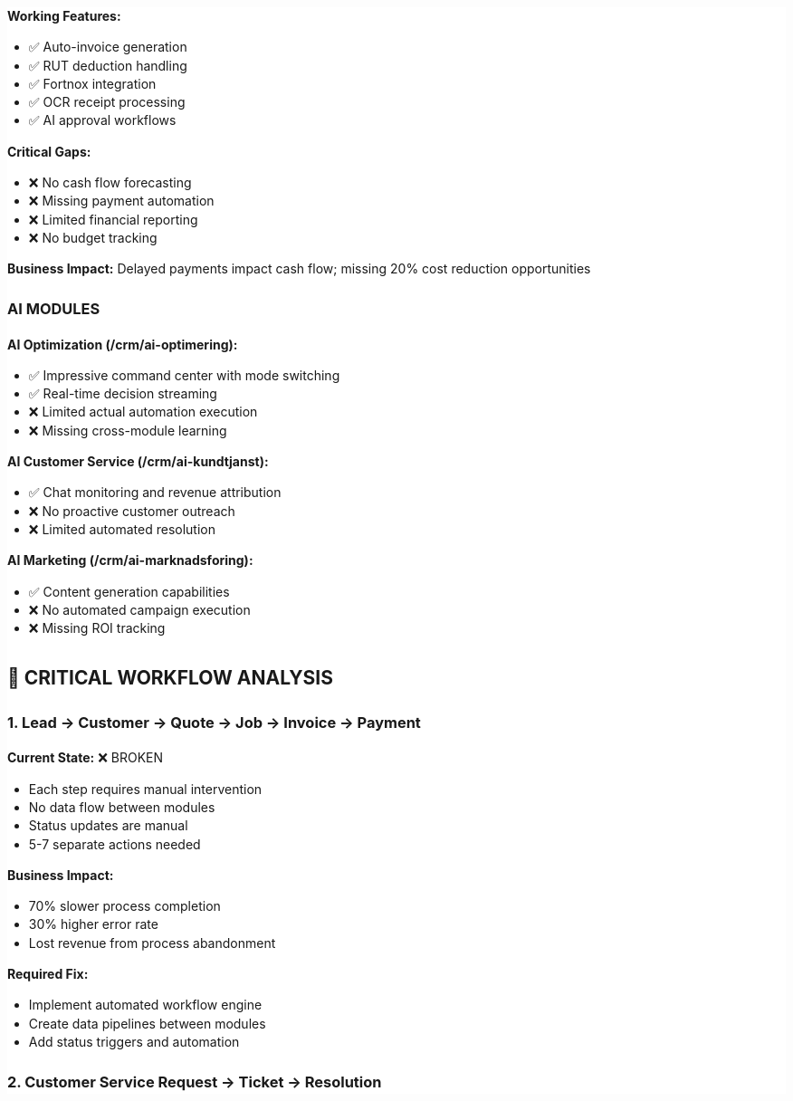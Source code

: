 **Working Features:**
- ✅ Auto-invoice generation
- ✅ RUT deduction handling
- ✅ Fortnox integration
- ✅ OCR receipt processing
- ✅ AI approval workflows

**Critical Gaps:**
- ❌ No cash flow forecasting
- ❌ Missing payment automation
- ❌ Limited financial reporting
- ❌ No budget tracking

**Business Impact:** Delayed payments impact cash flow; missing 20% cost reduction opportunities

### AI MODULES

**AI Optimization (/crm/ai-optimering):**
- ✅ Impressive command center with mode switching
- ✅ Real-time decision streaming
- ❌ Limited actual automation execution
- ❌ Missing cross-module learning

**AI Customer Service (/crm/ai-kundtjanst):**
- ✅ Chat monitoring and revenue attribution
- ❌ No proactive customer outreach
- ❌ Limited automated resolution

**AI Marketing (/crm/ai-marknadsforing):**
- ✅ Content generation capabilities
- ❌ No automated campaign execution
- ❌ Missing ROI tracking

## 🔄 CRITICAL WORKFLOW ANALYSIS

### 1. Lead → Customer → Quote → Job → Invoice → Payment

**Current State:** ❌ BROKEN
- Each step requires manual intervention
- No data flow between modules
- Status updates are manual
- 5-7 separate actions needed

**Business Impact:** 
- 70% slower process completion
- 30% higher error rate
- Lost revenue from process abandonment

**Required Fix:**
- Implement automated workflow engine
- Create data pipelines between modules
- Add status triggers and automation

### 2. Customer Service Request → Ticket → Resolution
